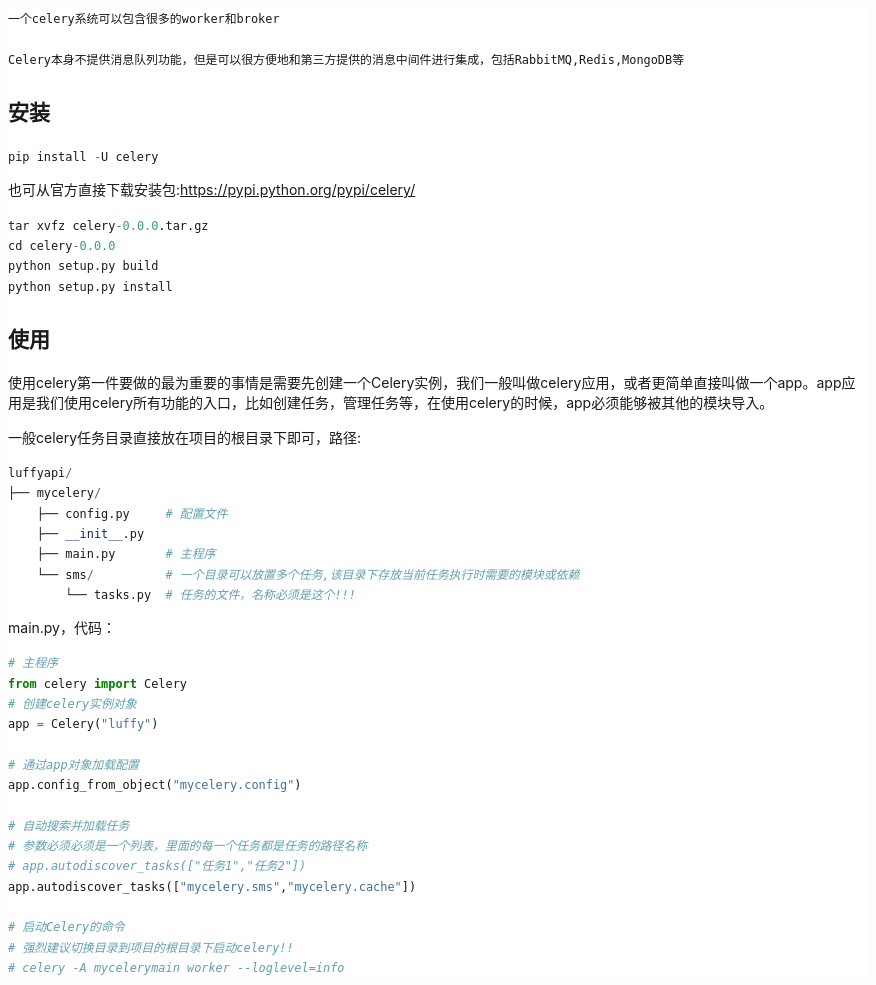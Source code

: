 ```python
一个celery系统可以包含很多的worker和broker

Celery本身不提供消息队列功能，但是可以很方便地和第三方提供的消息中间件进行集成，包括RabbitMQ,Redis,MongoDB等
```

## 安装

```python
pip install -U celery
```

也可从官方直接下载安装包:<https://pypi.python.org/pypi/celery/>

```python
tar xvfz celery-0.0.0.tar.gz
cd celery-0.0.0
python setup.py build
python setup.py install
```

## 使用

使用celery第一件要做的最为重要的事情是需要先创建一个Celery实例，我们一般叫做celery应用，或者更简单直接叫做一个app。app应用是我们使用celery所有功能的入口，比如创建任务，管理任务等，在使用celery的时候，app必须能够被其他的模块导入。

一般celery任务目录直接放在项目的根目录下即可，路径:

```python
luffyapi/
├── mycelery/
    ├── config.py     # 配置文件
    ├── __init__.py   
    ├── main.py       # 主程序
    └── sms/          # 一个目录可以放置多个任务,该目录下存放当前任务执行时需要的模块或依赖
        └── tasks.py  # 任务的文件，名称必须是这个!!!
```



main.py，代码：

```python
# 主程序
from celery import Celery
# 创建celery实例对象
app = Celery("luffy")

# 通过app对象加载配置
app.config_from_object("mycelery.config")

# 自动搜索并加载任务
# 参数必须必须是一个列表，里面的每一个任务都是任务的路径名称
# app.autodiscover_tasks(["任务1","任务2"])
app.autodiscover_tasks(["mycelery.sms","mycelery.cache"])

# 启动Celery的命令
# 强烈建议切换目录到项目的根目录下启动celery!!
# celery -A mycelerymain worker --loglevel=info
```
